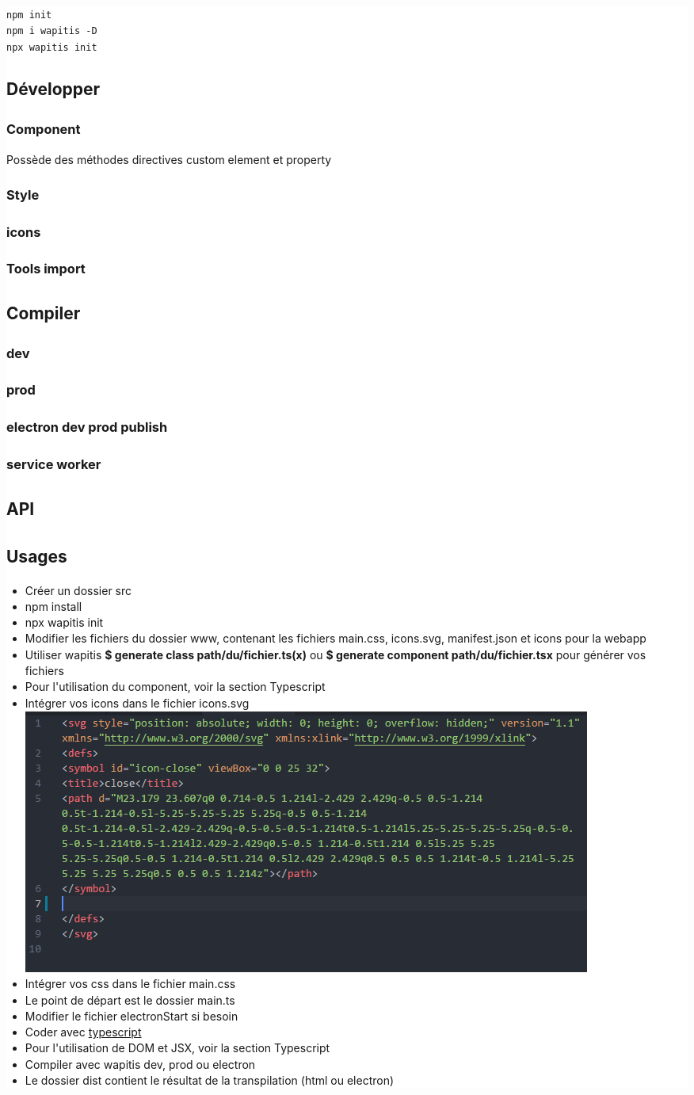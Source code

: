     npm init
    npm i wapitis -D
    npx wapitis init

## Développer
### Component
Possède des méthodes
directives custom element et property
### Style
### icons
### Tools import
## Compiler
### dev
### prod
### electron dev prod publish
### service worker
## API

## Usages

- Créer un dossier src
- npm install
- npx wapitis init
- Modifier les fichiers du dossier www, contenant les fichiers main.css, icons.svg, manifest.json et icons pour la webapp
- Utiliser wapitis **$ generate class path/du/fichier.ts(x)** ou **$ generate component path/du/fichier.tsx** pour générer vos fichiers
- Pour l'utilisation du component, voir la section Typescript
- Intégrer vos icons dans le fichier icons.svg
![](ui/svgExample.png)
- Intégrer vos css dans le fichier main.css
- Le point de départ est le dossier main.ts
- Modifier le fichier electronStart si besoin
- Coder avec [typescript](https://www.typescriptlang.org)
- Pour l'utilisation de DOM et JSX, voir la section Typescript
- Compiler avec wapitis dev, prod ou electron
- Le dossier dist contient le résultat de la transpilation (html ou electron)
